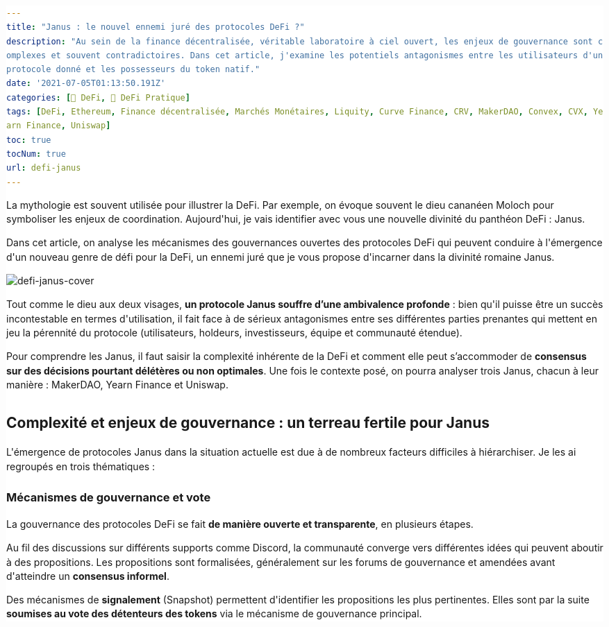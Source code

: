 ```yaml
---
title: "Janus : le nouvel ennemi juré des protocoles DeFi ?"
description: "Au sein de la finance décentralisée, véritable laboratoire à ciel ouvert, les enjeux de gouvernance sont complexes et souvent contradictoires. Dans cet article, j'examine les potentiels antagonismes entre les utilisateurs d'un protocole donné et les possesseurs du token natif."
date: '2021-07-05T01:13:50.191Z'
categories: [🌌 DeFi, 💸 DeFi Pratique]
tags: [DeFi, Ethereum, Finance décentralisée, Marchés Monétaires, Liquity, Curve Finance, CRV, MakerDAO, Convex, CVX, Yearn Finance, Uniswap]
toc: true
tocNum: true
url: defi-janus
---
```


La mythologie est souvent utilisée pour illustrer la DeFi. Par exemple, on évoque souvent le dieu cananéen Moloch pour symboliser les enjeux de coordination. Aujourd'hui, je vais identifier avec vous une nouvelle divinité du panthéon DeFi : Janus.

Dans cet article, on analyse les mécanismes des gouvernances ouvertes des protocoles DeFi qui peuvent conduire à l'émergence d'un nouveau genre de défi pour la DeFi, un ennemi juré que je vous propose d'incarner dans la divinité romaine Janus.

![defi-janus-cover](/img/2021/defi-janus/defi-janus-cover.png)

Tout comme le dieu aux deux visages, **un protocole Janus souffre d’une ambivalence profonde** : bien qu'il puisse être un succès incontestable en termes d'utilisation, il fait face à de sérieux antagonismes entre ses différentes parties prenantes qui mettent en jeu la pérennité du protocole (utilisateurs, holdeurs, investisseurs, équipe et communauté étendue).

Pour comprendre les Janus, il faut saisir la complexité inhérente de la DeFi et comment elle peut s’accommoder de  **consensus sur des décisions pourtant délétères ou non optimales**. Une fois le contexte posé, on pourra analyser trois Janus, chacun à leur manière : MakerDAO, Yearn Finance et Uniswap.

## Complexité et enjeux de gouvernance : un terreau fertile pour Janus

L'émergence de protocoles Janus dans la situation actuelle est due à de nombreux facteurs difficiles à hiérarchiser. Je les ai regroupés en trois thématiques :

### Mécanismes de gouvernance et vote

La gouvernance des protocoles DeFi se fait **de manière ouverte et transparente**, en plusieurs étapes.

Au fil des discussions sur différents supports comme Discord, la communauté converge vers différentes idées qui peuvent aboutir à des propositions. Les propositions sont formalisées, généralement sur les forums de gouvernance et amendées avant d'atteindre un **consensus informel**. 

Des mécanismes de **signalement** (Snapshot) permettent d'identifier les propositions les plus pertinentes. Elles sont par la suite **soumises au vote des détenteurs des tokens** via le mécanisme de gouvernance principal. 


[^mkrgov]: Regardez par exemple [cette pré-proposition prise au hasard sur le forum de gouvernance de MakerDAO](https://forum.makerdao.com/t/mip33-maker-stability-price-module/5943)
[^yearnfrais]: [Documentation Yearn Finance - Structure des frais](https://docs.yearn.finance/yearn-finance/yvaults/overview#yvault-fee-structure)
[^makerclientelecaptive]: DAI est encore perçu par beaucoup comme un stablecoin décentralisé qui ne nécessite pas de confiance, bien que ce ne soit plus le cas. Il existe encore peu de stablecoins qui ne s'appuient que sur des collatérals trustless (ETH) et crédiblement décentralisés (ou en voie) : j'en connais deux - le LUSD de Liquity et le RAI de Reflexer.
[^bps]: Les frais des services financiers sont souvent mesurés en point de base (bps / basis point). Un point de base est un centième de pourcent : 1 bps = 0,01%.